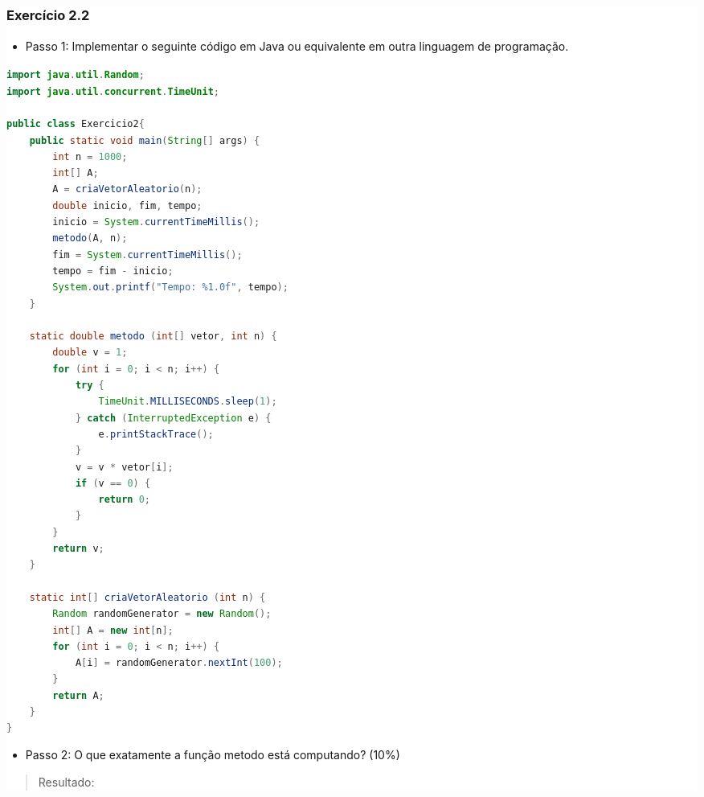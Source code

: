 ### Exercício 2.2

* Passo 1: Implementar o seguinte código em Java ou equivalente em outra linguagem de programação.

```java
import java.util.Random;
import java.util.concurrent.TimeUnit;

public class Exercicio2{
	public static void main(String[] args) {
		int n = 1000;
		int[] A;
		A = criaVetorAleatorio(n);
		double inicio, fim, tempo;
		inicio = System.currentTimeMillis();
		metodo(A, n);
		fim = System.currentTimeMillis();
		tempo = fim - inicio;
		System.out.printf("Tempo: %1.0f", tempo);
	}

	static double metodo (int[] vetor, int n) {
		double v = 1;
		for (int i = 0; i < n; i++) {
			try {
				TimeUnit.MILLISECONDS.sleep(1);
			} catch (InterruptedException e) {
				e.printStackTrace();
			}
			v = v * vetor[i];
			if (v == 0) {
				return 0;
			}
		}
		return v;
	}

	static int[] criaVetorAleatorio (int n) {
		Random randomGenerator = new Random();
		int[] A = new int[n];
		for (int i = 0; i < n; i++) {
			A[i] = randomGenerator.nextInt(100);
		}
		return A;
	}
}

```

* Passo 2: O que exatamente a função metodo está computando? (10%)

> Resultado:
